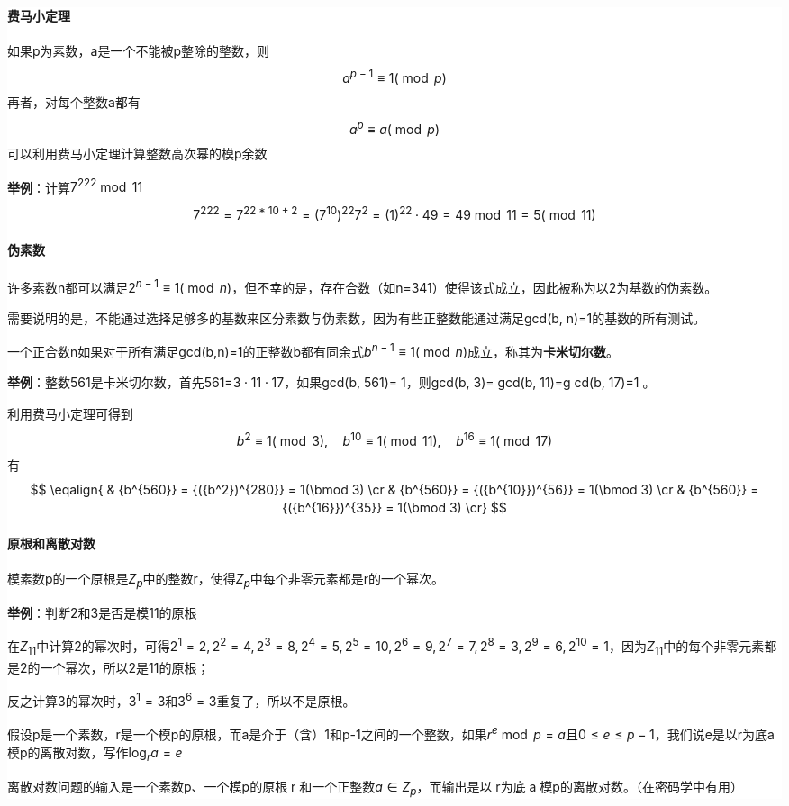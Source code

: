 
#### 费马小定理

如果p为素数，a是一个不能被p整除的整数，则
$$
a^{p-1}\equiv1(\bmod p)
$$
再者，对每个整数a都有
$$
a^p\equiv a(\bmod p)
$$
可以利用费马小定理计算整数高次幂的模p余数

**举例**：计算$7^{222}\bmod 11$
$$
7^{222}=7^{22*10+2}=(7^{10})^{22}7^2=(1)^{22}\cdot49=49 \bmod 11 = 5(\bmod 11)
$$

#### 伪素数

许多素数n都可以满足$2^{n-1}\equiv1(\bmod n)$，但不幸的是，存在合数（如n=341）使得该式成立，因此被称为以2为基数的伪素数。

需要说明的是，不能通过选择足够多的基数来区分素数与伪素数，因为有些正整数能通过满足gcd(b, n)=1的基数的所有测试。

一个正合数n如果对于所有满足gcd(b,n)=1的正整数b都有同余式$b^{n-1}\equiv1(\bmod n)$成立，称其为**卡米切尔数**。

**举例**：整数561是卡米切尔数，首先561=$3\cdot11\cdot17$，如果gcd(b, 561)= 1，则gcd(b, 3)= gcd(b, 11)=g cd(b, 17)=1 。

利用费马小定理可得到 
$$
{b^2} \equiv 1(\bmod 3),\quad {b^{10}} \equiv 1(\bmod 11),\quad {b^{16}} \equiv 1(\bmod 17)
$$
有
$$
\eqalign{
  & {b^{560}} = {({b^2})^{280}} = 1(\bmod 3)  \cr 
  & {b^{560}} = {({b^{10}})^{56}} = 1(\bmod 3)  \cr 
  & {b^{560}} = {({b^{16}})^{35}} = 1(\bmod 3) \cr} 
$$

#### 原根和离散对数

模素数p的一个原根是$Z_p$中的整数r，使得$Z_p$中每个非零元素都是r的一个幂次。

**举例**：判断2和3是否是模11的原根

在$Z_{11}$中计算2的幂次时，可得$2^1=2,2^2=4,2^3=8,2^4=5,2^5=10,2^6=9,2^7=7, 2^8=3,2^9=6,2^{10}=1$，因为$Z_{11}$中的每个非零元素都是2的一个幂次，所以2是11的原根；

反之计算3的幂次时，$3^1=3$和$3^6=3$重复了，所以不是原根。

假设p是一个素数，r是一个模p的原根，而a是介于（含）1和p-1之间的一个整数，如果$r^e\bmod p=a$且$0\le e\le p-1$，我们说e是以r为底a模p的离散对数，写作$\log_ra=e$

离散对数问题的输入是一个素数p、一个模p的原根 r 和一个正整数$a\in Z_p$，而输出是以 r为底 a 模p的离散对数。（在密码学中有用）


